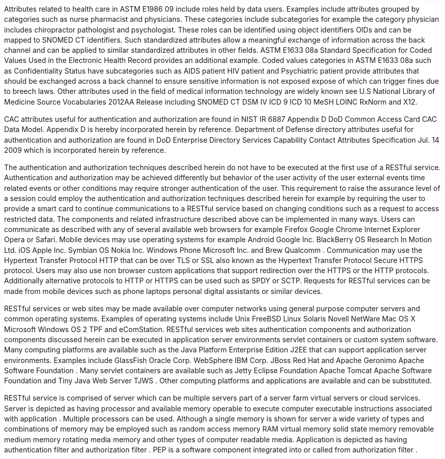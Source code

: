 Attributes related to health care in ASTM E1986 09 include roles held by data users. Examples include attributes grouped by categories such as nurse pharmacist and physicians. These categories include subcategories for example the category physician includes chiropractor pathologist and psychologist. These roles can be identified using object identifiers OIDs and can be mapped to SNOMED CT identifiers. Such standardized attributes allow a meaningful exchange of information across the back channel and can be applied to similar standardized attributes in other fields. ASTM E1633 08a Standard Specification for Coded Values Used in the Electronic Health Record provides an additional example. Coded values categories in ASTM E1633 08a such as Confidentiality Status have subcategories such as AIDS patient HIV patient and Psychiatric patient provide attributes that should be exchanged across a back channel to ensure sensitive information is not exposed expose of which can trigger fines due to breech laws. Other attributes used in the field of medical information technology are widely known see U.S National Library of Medicine Source Vocabularies 2012AA Release including SNOMED CT DSM IV ICD 9 ICD 10 MeSH LOINC RxNorm and X12.

CAC attributes useful for authentication and authorization are found in NIST IR 6887 Appendix D DoD Common Access Card CAC Data Model. Appendix D is hereby incorporated herein by reference. Department of Defense directory attributes useful for authentication and authorization are found in DoD Enterprise Directory Services Capability Contact Attributes Specification Jul. 14 2009 which is incorporated herein by reference.

The authentication and authorization techniques described herein do not have to be executed at the first use of a RESTful service. Authentication and authorization may be achieved differently but behavior of the user activity of the user external events time related events or other conditions may require stronger authentication of the user. This requirement to raise the assurance level of a session could employ the authentication and authorization techniques described herein for example by requiring the user to provide a smart card to continue communications to a RESTful service based on changing conditions such as a request to access restricted data. The components and related infrastructure described above can be implemented in many ways. Users can communicate as described with any of several available web browsers for example Firefox Google Chrome Internet Explorer Opera or Safari. Mobile devices may use operating systems for example Android Google Inc. BlackBerry OS Research In Motion Ltd. iOS Apple Inc. Symbian OS Nokia Inc. Windows Phone Microsoft Inc. and Brew Qualcomm . Communication may use the Hypertext Transfer Protocol HTTP that can be over TLS or SSL also known as the Hypertext Transfer Protocol Secure HTTPS protocol. Users may also use non browser custom applications that support redirection over the HTTPS or the HTTP protocols. Additionally alternative protocols to HTTP or HTTPS can be used such as SPDY or SCTP. Requests for RESTful services can be made from mobile devices such as phone laptops personal digital assistants or similar devices.

RESTful services or web sites may be made available over computer networks using general purpose computer servers and common operating systems. Examples of operating systems include Unix FreeBSD Linux Solaris Novell NetWare Mac OS X Microsoft Windows OS 2 TPF and eComStation. RESTful services web sites authentication components and authorization components discussed herein can be executed in application server environments servlet containers or custom system software. Many computing platforms are available such as the Java Platform Enterprise Edition J2EE that can support application server environments. Examples include GlassFish Oracle Corp. WebSphere IBM Corp. JBoss Red Hat and Apache Geronimo Apache Software Foundation . Many servlet containers are available such as Jetty Eclipse Foundation Apache Tomcat Apache Software Foundation and Tiny Java Web Server TJWS . Other computing platforms and applications are available and can be substituted.

RESTful service is comprised of server which can be multiple servers part of a server farm virtual servers or cloud services. Server is depicted as having processor and available memory operable to execute computer executable instructions associated with application . Multiple processors can be used. Although a single memory is shown for server a wide variety of types and combinations of memory may be employed such as random access memory RAM virtual memory solid state memory removable medium memory rotating media memory and other types of computer readable media. Application is depicted as having authentication filter and authorization filter . PEP is a software component integrated into or called from authorization filter .

